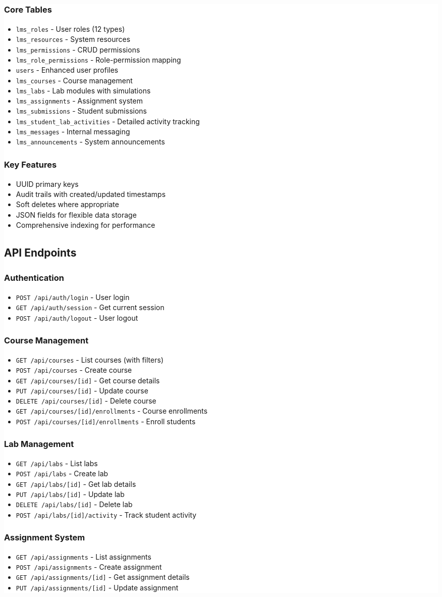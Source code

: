 ### Core Tables
- `lms_roles` - User roles (12 types)
- `lms_resources` - System resources
- `lms_permissions` - CRUD permissions
- `lms_role_permissions` - Role-permission mapping
- `users` - Enhanced user profiles
- `lms_courses` - Course management
- `lms_labs` - Lab modules with simulations
- `lms_assignments` - Assignment system
- `lms_submissions` - Student submissions
- `lms_student_lab_activities` - Detailed activity tracking
- `lms_messages` - Internal messaging
- `lms_announcements` - System announcements

### Key Features
- UUID primary keys
- Audit trails with created/updated timestamps
- Soft deletes where appropriate
- JSON fields for flexible data storage
- Comprehensive indexing for performance

## API Endpoints

### Authentication
- `POST /api/auth/login` - User login
- `GET /api/auth/session` - Get current session
- `POST /api/auth/logout` - User logout

### Course Management
- `GET /api/courses` - List courses (with filters)
- `POST /api/courses` - Create course
- `GET /api/courses/[id]` - Get course details
- `PUT /api/courses/[id]` - Update course
- `DELETE /api/courses/[id]` - Delete course
- `GET /api/courses/[id]/enrollments` - Course enrollments
- `POST /api/courses/[id]/enrollments` - Enroll students

### Lab Management
- `GET /api/labs` - List labs
- `POST /api/labs` - Create lab
- `GET /api/labs/[id]` - Get lab details
- `PUT /api/labs/[id]` - Update lab
- `DELETE /api/labs/[id]` - Delete lab
- `POST /api/labs/[id]/activity` - Track student activity

### Assignment System
- `GET /api/assignments` - List assignments
- `POST /api/assignments` - Create assignment
- `GET /api/assignments/[id]` - Get assignment details
- `PUT /api/assignments/[id]` - Update assignment
